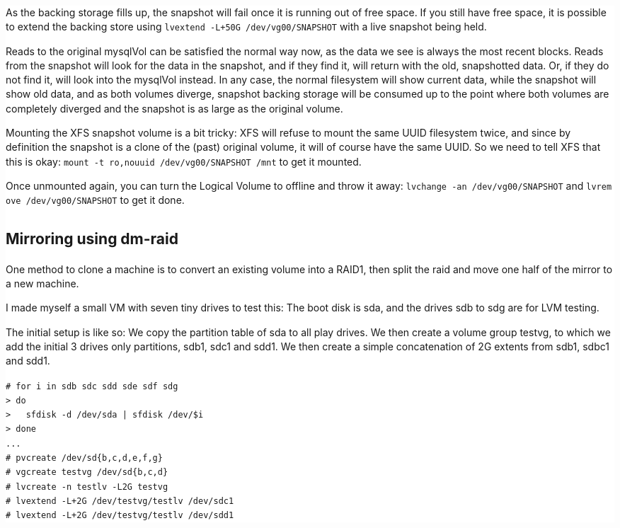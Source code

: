 As the backing storage fills up, the snapshot will fail once it
is running out of free space. If you still have free space, it
is possible to extend the backing store using
`lvextend -L+50G /dev/vg00/SNAPSHOT` with a live snapshot being
held.

Reads to the original mysqlVol can be satisfied the normal way
now, as the data we see is always the most recent blocks. Reads
from the snapshot will look for the data in the snapshot, and if
they find it, will return with the old, snapshotted data. Or, if
they do not find it, will look into the mysqlVol instead. In any
case, the normal filesystem will show current data, while the
snapshot will show old data, and as both volumes diverge,
snapshot backing storage will be consumed up to the point where
both volumes are completely diverged and the snapshot is as
large as the original volume.

Mounting the XFS snapshot volume is a bit tricky: XFS will
refuse to mount the same UUID filesystem twice, and since by
definition the snapshot is a clone of the (past) original
volume, it will of course have the same UUID. So we need to tell
XFS that this is okay:
`mount -t ro,nouuid /dev/vg00/SNAPSHOT /mnt`
to get it mounted.

Once unmounted again, you can turn the Logical Volume to offline
and throw it away: `lvchange -an /dev/vg00/SNAPSHOT` and
`lvremove /dev/vg00/SNAPSHOT` to get it done.

## Mirroring using dm-raid

One method to clone a machine is to convert an existing volume
into a RAID1, then split the raid and move one half of the
mirror to a new machine.

I made myself a small VM with seven tiny drives to test this:
The boot disk is sda, and the drives sdb to sdg are for LVM
testing.

The initial setup is like so: We copy the partition table of sda
to all play drives. We then create a volume group testvg, to
which we add the initial 3 drives only partitions, sdb1, sdc1
and sdd1. We then create a simple concatenation of 2G extents
from sdb1, sdbc1 and sdd1.

```console
# for i in sdb sdc sdd sde sdf sdg
> do
>   sfdisk -d /dev/sda | sfdisk /dev/$i
> done
...
# pvcreate /dev/sd{b,c,d,e,f,g}
# vgcreate testvg /dev/sd{b,c,d}
# lvcreate -n testlv -L2G testvg
# lvextend -L+2G /dev/testvg/testlv /dev/sdc1
# lvextend -L+2G /dev/testvg/testlv /dev/sdd1
```
